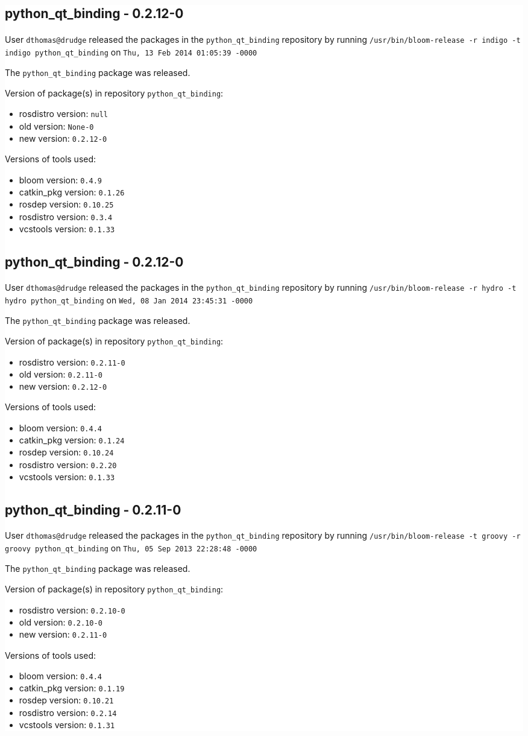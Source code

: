 
## python_qt_binding - 0.2.12-0

User `dthomas@drudge` released the packages in the `python_qt_binding` repository by running `/usr/bin/bloom-release -r indigo -t indigo python_qt_binding` on `Thu, 13 Feb 2014 01:05:39 -0000`

The `python_qt_binding` package was released.

Version of package(s) in repository `python_qt_binding`:
- rosdistro version: `null`
- old version: `None-0`
- new version: `0.2.12-0`

Versions of tools used:
- bloom version: `0.4.9`
- catkin_pkg version: `0.1.26`
- rosdep version: `0.10.25`
- rosdistro version: `0.3.4`
- vcstools version: `0.1.33`


## python_qt_binding - 0.2.12-0

User `dthomas@drudge` released the packages in the `python_qt_binding` repository by running `/usr/bin/bloom-release -r hydro -t hydro python_qt_binding` on `Wed, 08 Jan 2014 23:45:31 -0000`

The `python_qt_binding` package was released.

Version of package(s) in repository `python_qt_binding`:
- rosdistro version: `0.2.11-0`
- old version: `0.2.11-0`
- new version: `0.2.12-0`

Versions of tools used:
- bloom version: `0.4.4`
- catkin_pkg version: `0.1.24`
- rosdep version: `0.10.24`
- rosdistro version: `0.2.20`
- vcstools version: `0.1.33`


## python_qt_binding - 0.2.11-0

User `dthomas@drudge` released the packages in the `python_qt_binding` repository by running `/usr/bin/bloom-release -t groovy -r groovy python_qt_binding` on `Thu, 05 Sep 2013 22:28:48 -0000`

The `python_qt_binding` package was released.

Version of package(s) in repository `python_qt_binding`:
- rosdistro version: `0.2.10-0`
- old version: `0.2.10-0`
- new version: `0.2.11-0`

Versions of tools used:
- bloom version: `0.4.4`
- catkin_pkg version: `0.1.19`
- rosdep version: `0.10.21`
- rosdistro version: `0.2.14`
- vcstools version: `0.1.31`
